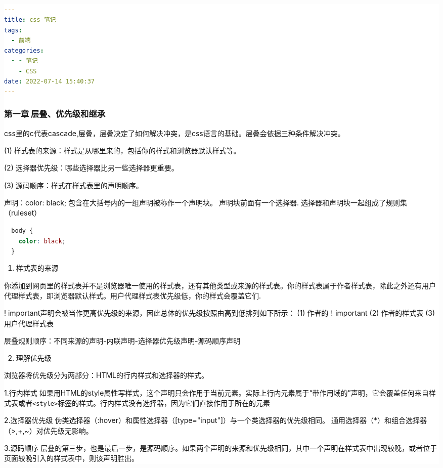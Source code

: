 ```yaml
---
title: css-笔记
tags:
  - 前端
categories:
  - - 笔记
    - CSS
date: 2022-07-14 15:40:37
---
```


### 第一章 层叠、优先级和继承

css里的c代表cascade,层叠，层叠决定了如何解决冲突，是css语言的基础。层叠会依据三种条件解决冲突。

(1) 样式表的来源：样式是从哪里来的，包括你的样式和浏览器默认样式等。

(2) 选择器优先级：哪些选择器比另一些选择器更重要。

(3) 源码顺序：样式在样式表里的声明顺序。

声明：color: black;
包含在大括号内的一组声明被称作一个声明块。
声明块前面有一个选择器.
选择器和声明块一起组成了规则集（ruleset）

```css
  body {
    color: black;
  }
```

1. 样式表的来源

  你添加到网页里的样式表并不是浏览器唯一使用的样式表，还有其他类型或来源的样式表。你的样式表属于作者样式表，除此之外还有用户代理样式表，即浏览器默认样式。用户代理样式表优先级低，你的样式会覆盖它们.

  ! important声明会被当作更高优先级的来源，因此总体的优先级按照由高到低排列如下所示：
  (1) 作者的！important
  (2) 作者的样式表
  (3) 用户代理样式表

  层叠规则顺序：不同来源的声明-内联声明-选择器优先级声明-源码顺序声明

2. 理解优先级

  浏览器将优先级分为两部分：HTML的行内样式和选择器的样式。
  
  1.行内样式
  如果用HTML的style属性写样式，这个声明只会作用于当前元素。实际上行内元素属于“带作用域的”声明，它会覆盖任何来自样式表或者`<style>`标签的样式。行内样式没有选择器，因为它们直接作用于所在的元素

  2.选择器优先级
  伪类选择器（:hover）和属性选择器（[type="input"]）与一个类选择器的优先级相同。
  通用选择器（*）和组合选择器（>,+,~）对优先级无影响。

  3.源码顺序
  层叠的第三步，也是最后一步，是源码顺序。如果两个声明的来源和优先级相同，其中一个声明在样式表中出现较晚，或者位于页面较晚引入的样式表中，则该声明胜出。
